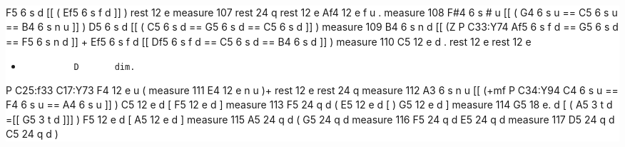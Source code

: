F5     6        s     d  [[    (
Ef5    6        s f   d  ]]    )
rest  12        e
measure 107
rest  24        q
rest  12        e
Af4   12        e f   u         .
measure 108
F#4    6        s #   u  [[    (
G4     6        s     u  ==
C5     6        s     u  ==
B4     6        s n   u  ]]    )
D5     6        s     d  [[    (
C5     6        s     d  ==
G5     6        s     d  ==
C5     6        s     d  ]]    )
measure 109
B4     6        s n   d  [[    (Z
P    C33:Y74
Af5    6        s f   d  ==
G5     6        s     d  ==
F5     6        s n   d  ]]     +
Ef5    6        s f   d  [[
Df5    6        s f   d  ==
C5     6        s     d  ==
B4     6        s     d  ]]    )
measure 110
C5    12        e     d         .
rest  12        e
rest  12        e
*               D       dim.
P  C25:f33  C17:Y73
F4    12        e     u        (
measure 111
E4    12        e n   u        )+
rest  12        e
rest  24        q
measure 112
A3     6        s n   u  [[    (+mf
P    C34:Y94
C4     6        s     u  ==
F4     6        s     u  ==
A4     6        s     u  ]]    )
C5    12        e     d  [
F5    12        e     d  ]
measure 113
F5    24        q     d        (
E5    12        e     d  [     )
G5    12        e     d  ]
measure 114
G5    18        e.    d  [     (
A5     3        t     d  =[[
G5     3        t     d  ]]]   )
F5    12        e     d  [
A5    12        e     d  ]
measure 115
A5    24        q     d        (
G5    24        q     d
measure 116
F5    24        q     d
E5    24        q     d
measure 117
D5    24        q     d
C5    24        q     d        )